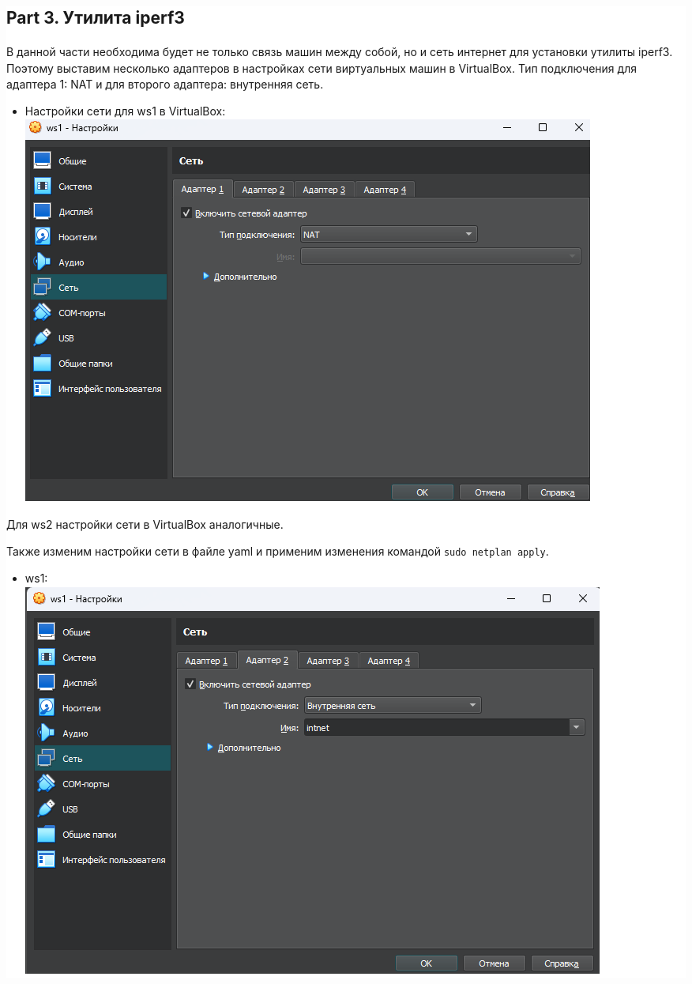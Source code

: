 ## Part 3. Утилита **iperf3**

В данной части необходима будет не только связь машин между собой, но и сеть интернет для установки утилиты iperf3. Поэтому выставим несколько адаптеров в настройках сети виртуальных машин в VirtualBox. Тип подключения для адаптера 1: NAT и для второго адаптера: внутренняя сеть.

- Настройки сети для ws1 в VirtualBox: \
![part3](./images/3.1.png "ws1 настройки сети виртуальной машины")

Для ws2 настройки сети в VirtualBox аналогичные.

Также изменим настройки сети в файле yaml и применим изменения командой `sudo netplan apply`.
- ws1: \
![part3](./images/3.2.png "ws1 настройки сети ф файле .yaml")
